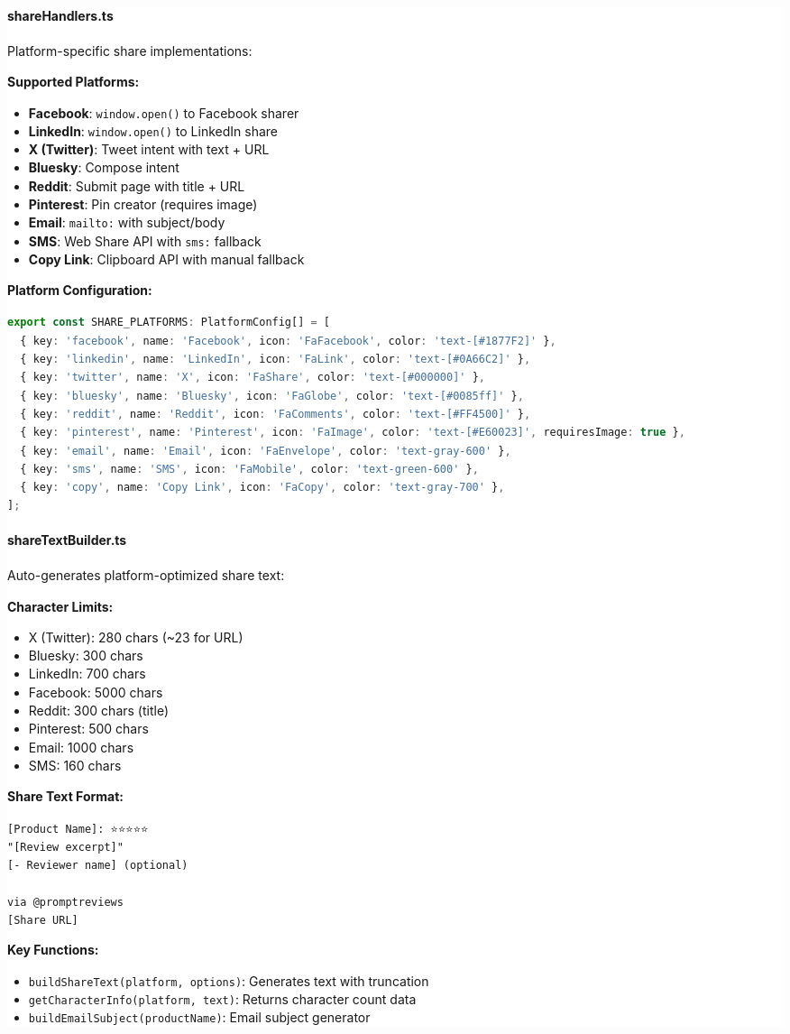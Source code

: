#### shareHandlers.ts
Platform-specific share implementations:

**Supported Platforms:**
- **Facebook**: `window.open()` to Facebook sharer
- **LinkedIn**: `window.open()` to LinkedIn share
- **X (Twitter)**: Tweet intent with text + URL
- **Bluesky**: Compose intent
- **Reddit**: Submit page with title + URL
- **Pinterest**: Pin creator (requires image)
- **Email**: `mailto:` with subject/body
- **SMS**: Web Share API with `sms:` fallback
- **Copy Link**: Clipboard API with manual fallback

**Platform Configuration:**
```typescript
export const SHARE_PLATFORMS: PlatformConfig[] = [
  { key: 'facebook', name: 'Facebook', icon: 'FaFacebook', color: 'text-[#1877F2]' },
  { key: 'linkedin', name: 'LinkedIn', icon: 'FaLink', color: 'text-[#0A66C2]' },
  { key: 'twitter', name: 'X', icon: 'FaShare', color: 'text-[#000000]' },
  { key: 'bluesky', name: 'Bluesky', icon: 'FaGlobe', color: 'text-[#0085ff]' },
  { key: 'reddit', name: 'Reddit', icon: 'FaComments', color: 'text-[#FF4500]' },
  { key: 'pinterest', name: 'Pinterest', icon: 'FaImage', color: 'text-[#E60023]', requiresImage: true },
  { key: 'email', name: 'Email', icon: 'FaEnvelope', color: 'text-gray-600' },
  { key: 'sms', name: 'SMS', icon: 'FaMobile', color: 'text-green-600' },
  { key: 'copy', name: 'Copy Link', icon: 'FaCopy', color: 'text-gray-700' },
];
```

#### shareTextBuilder.ts
Auto-generates platform-optimized share text:

**Character Limits:**
- X (Twitter): 280 chars (~23 for URL)
- Bluesky: 300 chars
- LinkedIn: 700 chars
- Facebook: 5000 chars
- Reddit: 300 chars (title)
- Pinterest: 500 chars
- Email: 1000 chars
- SMS: 160 chars

**Share Text Format:**
```
[Product Name]: ⭐⭐⭐⭐⭐
"[Review excerpt]"
[- Reviewer name] (optional)

via @promptreviews
[Share URL]
```

**Key Functions:**
- `buildShareText(platform, options)`: Generates text with truncation
- `getCharacterInfo(platform, text)`: Returns character count data
- `buildEmailSubject(productName)`: Email subject generator
